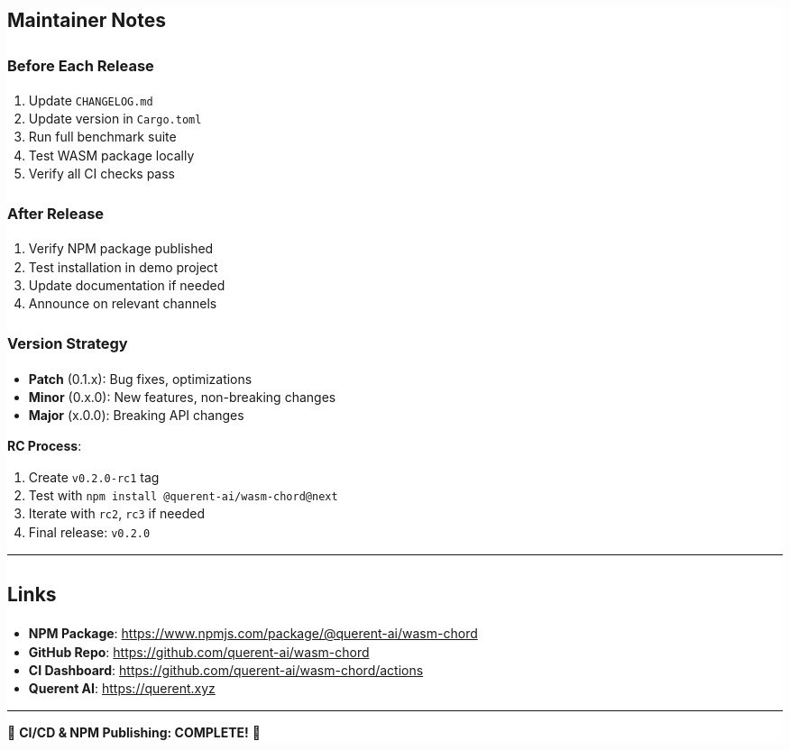 
## Maintainer Notes

### Before Each Release

1. Update `CHANGELOG.md`
2. Update version in `Cargo.toml`
3. Run full benchmark suite
4. Test WASM package locally
5. Verify all CI checks pass

### After Release

1. Verify NPM package published
2. Test installation in demo project
3. Update documentation if needed
4. Announce on relevant channels

### Version Strategy

- **Patch** (0.1.x): Bug fixes, optimizations
- **Minor** (0.x.0): New features, non-breaking changes
- **Major** (x.0.0): Breaking API changes

**RC Process**:
1. Create `v0.2.0-rc1` tag
2. Test with `npm install @querent-ai/wasm-chord@next`
3. Iterate with `rc2`, `rc3` if needed
4. Final release: `v0.2.0`

---

## Links

- **NPM Package**: https://www.npmjs.com/package/@querent-ai/wasm-chord
- **GitHub Repo**: https://github.com/querent-ai/wasm-chord
- **CI Dashboard**: https://github.com/querent-ai/wasm-chord/actions
- **Querent AI**: https://querent.xyz

---

🎉 **CI/CD & NPM Publishing: COMPLETE!** 🎉
